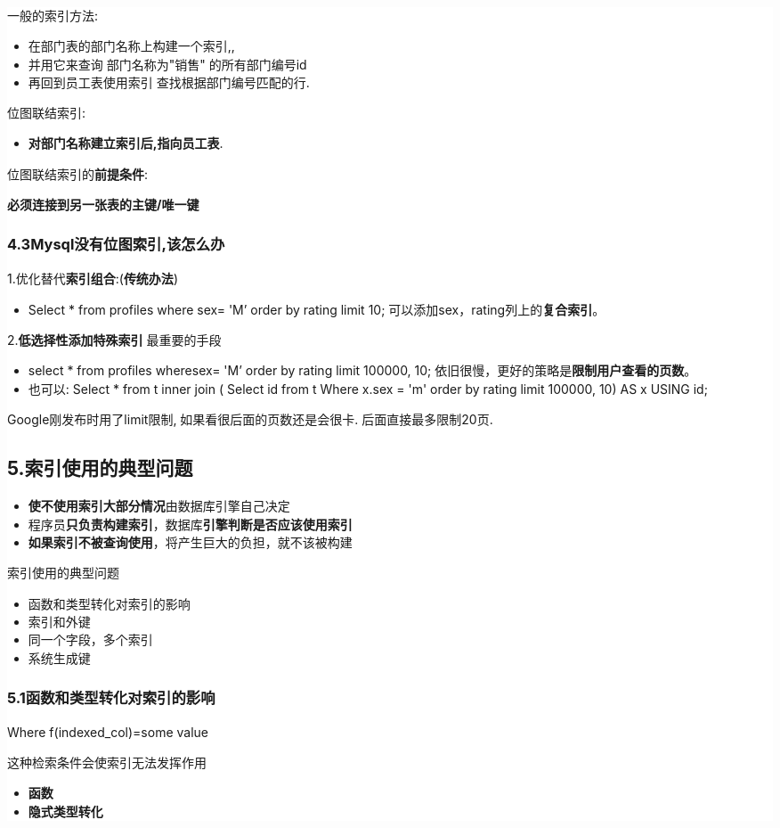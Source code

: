 

一般的索引方法:

- 在部门表的部门名称上构建一个索引,,
- 并用它来查询 部门名称为"销售" 的所有部门编号id
- 再回到员工表使用索引 查找根据部门编号匹配的行.

位图联结索引:

- **对部门名称建立索引后,指向员工表**.

位图联结索引的**前提条件**:

**必须连接到另一张表的主键/唯一键**



### **4.3Mysql没有位图索引,该怎么办**

1.优化替代**索引组合**:(**传统办法**)

- Select * from profiles where sex= 'M’ order by rating limit 10;
  可以添加sex，rating列上的**复合索引**。

2.**低选择性添加特殊索引** 最重要的手段

- select * from profiles wheresex= 'M’ order by rating limit 100000, 10;
  依旧很慢，更好的策略是**限制用户查看的页数**。
- 也可以: Select * from t inner join (
  Select id from t
  Where x.sex = 'm' order by rating limit 100000, 10) AS x USING id;

Google刚发布时用了limit限制, 如果看很后面的页数还是会很卡. 后面直接最多限制20页.





## 5.索引使用的典型问题

- **使不使用索引大部分情况**由数据库引擎自己决定
- 程序员**只负责构建索引**，数据库**引擎判断是否应该使用索引**
- **如果索引不被查询使用**，将产生巨大的负担，就不该被构建

索引使用的典型问题

- 函数和类型转化对索引的影响
- 索引和外键
- 同一个字段，多个索引
- 系统生成键

### 5.1函数和类型转化对索引的影响

Where f(indexed_col)=some value

这种检索条件会使索引无法发挥作用

- **函数**
- **隐式类型转化**
